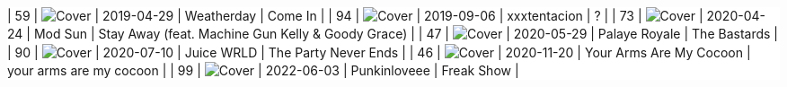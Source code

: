 | 59 | ![Cover](https://i.discogs.com/Eemd6QdEPOGZzIWGwKaKHCGnwC_tkueZmq8R-7hODfc/rs:fit/g:sm/q:40/h:150/w:150/czM6Ly9kaXNjb2dz/LWRhdGFiYXNlLWlt/YWdlcy9SLTEzODc4/NzA3LTE1NjMxNDUz/NTUtMTU5Ny5qcGVn.jpeg) | 2019-04-29 | Weatherday | Come In |
| 94 | ![Cover](https://i.discogs.com/fZ5Grth_3wNsLQI8F8lI9qC_WGnTyZWk0I43L_kcOA4/rs:fit/g:sm/q:40/h:150/w:150/czM6Ly9kaXNjb2dz/LWRhdGFiYXNlLWlt/YWdlcy9SLTE1NTE0/NTEyLTE2NjY0NTAz/MDctMjI2NS5qcGVn.jpeg) | 2019-09-06 | xxxtentacion | ? |
| 73 | ![Cover](https://i.discogs.com/ZEnkvhuCGQgaNV0-Nx44oSJQdfHihG_qZGlhATTMM8Q/rs:fit/g:sm/q:40/h:150/w:150/czM6Ly9kaXNjb2dz/LWRhdGFiYXNlLWlt/YWdlcy9SLTI2MTc4/OTQ0LTE2NzY5OTgz/OTEtMTA4Ni5qcGVn.jpeg) | 2020-04-24 | Mod Sun | Stay Away (feat. Machine Gun Kelly &amp; Goody Grace) |
| 47 | ![Cover](https://lastfm.freetls.fastly.net/i/u/34s/3e0d5935add81cd82f95e8645b447d99.png) | 2020-05-29 | Palaye Royale | The Bastards |
| 90 | ![Cover](https://i.discogs.com/jQngS-MXtqmHF8iozAPsjQTKeFpJmkP9YGtNXsNDiX4/rs:fit/g:sm/q:40/h:150/w:150/czM6Ly9kaXNjb2dz/LWRhdGFiYXNlLWlt/YWdlcy9SLTE1NjAy/NTYxLTE1OTQzNjE4/NDAtNzU4OS5qcGVn.jpeg) | 2020-07-10 | Juice WRLD | The Party Never Ends |
| 46 | ![Cover](https://i.discogs.com/ELyE1BS-WhKMUmdEnlW6o-EVk5_rJUI_BfiIIG32BVw/rs:fit/g:sm/q:40/h:150/w:150/czM6Ly9kaXNjb2dz/LWRhdGFiYXNlLWlt/YWdlcy9SLTE2Mzc0/MDMwLTE2MDczNTY2/NDQtNjAwOC5qcGVn.jpeg) | 2020-11-20 | Your Arms Are My Cocoon | your arms are my cocoon |
| 99 | ![Cover](https://i.discogs.com/lo-kOLkGCjfPxfpNRn93cp0jDXwF1HM3y010y70LDsw/rs:fit/g:sm/q:40/h:150/w:150/czM6Ly9kaXNjb2dz/LWRhdGFiYXNlLWlt/YWdlcy9SLTIzNDYx/MzAxLTE2NTQzMjk2/NTMtMzc1NC5qcGVn.jpeg) | 2022-06-03 | Punkinloveee | Freak Show |